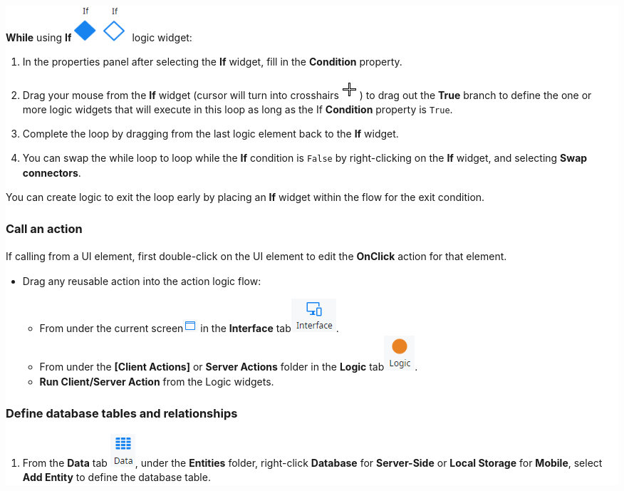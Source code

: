 </div>

**While** using **If**![Small icon representing a Server-side If logic widget in Service Studio.](images/If_Server_sm.png "Server If Widget")![Small icon representing a Client-side If logic widget in Service Studio.](images/If_Client_sm.png "Client If Widget") logic widget:

1. In the properties panel after selecting the **If** widget, fill in the **Condition** property.

1. Drag your mouse from the **If** widget (cursor will turn into crosshairs![Small icon of crosshairs used to indicate the ability to drag out logic branches in Service Studio.](images/Plus_sm.png "Crosshairs Icon")) to drag out the **True** branch to define the one or more logic widgets that will execute in this loop as long as the If **Condition** property is `True`.

1. Complete the loop by dragging from the last logic element back to the **If** widget.

1. You can swap the while loop to loop while the **If** condition is `False` by right-clicking on the **If** widget, and selecting **Swap connectors**.

<div class="info" markdown="1">

You can create logic to exit the loop early by placing an **If** widget within the flow for the exit condition.

</div>

### Call an action

<div class="info" markdown="1">

If calling from a UI element, first double-click on the UI element to edit the **OnClick** action for that element.

</div>

* Drag any reusable action into the action logic flow:

    * From under the current screen![Small icon representing a screen in Service Studio.](images/Icon_Screen.png "Screen Icon") in the **Interface** tab![Small icon representing the Interface Tab in Service Studio.](images/Tab_Interface.png "Interface Tab Icon").
    * From under the **[Client Actions]** or **Server Actions** folder in the **Logic** tab![Small icon representing the Logic Tab in Service Studio.](images/Tab_Logic.png "Logic Tab Icon").
    * **Run Client/Server Action** from the Logic widgets.

### Define database tables and relationships

1. From the **Data** tab ![Small icon representing the Data Tab in Service Studio.](images/Tab_Data.png "Data Tab Icon"), under the **Entities** folder, right-click **Database** for **Server-Side** or **Local Storage** for **Mobile**, select **Add Entity** to define the database table.

